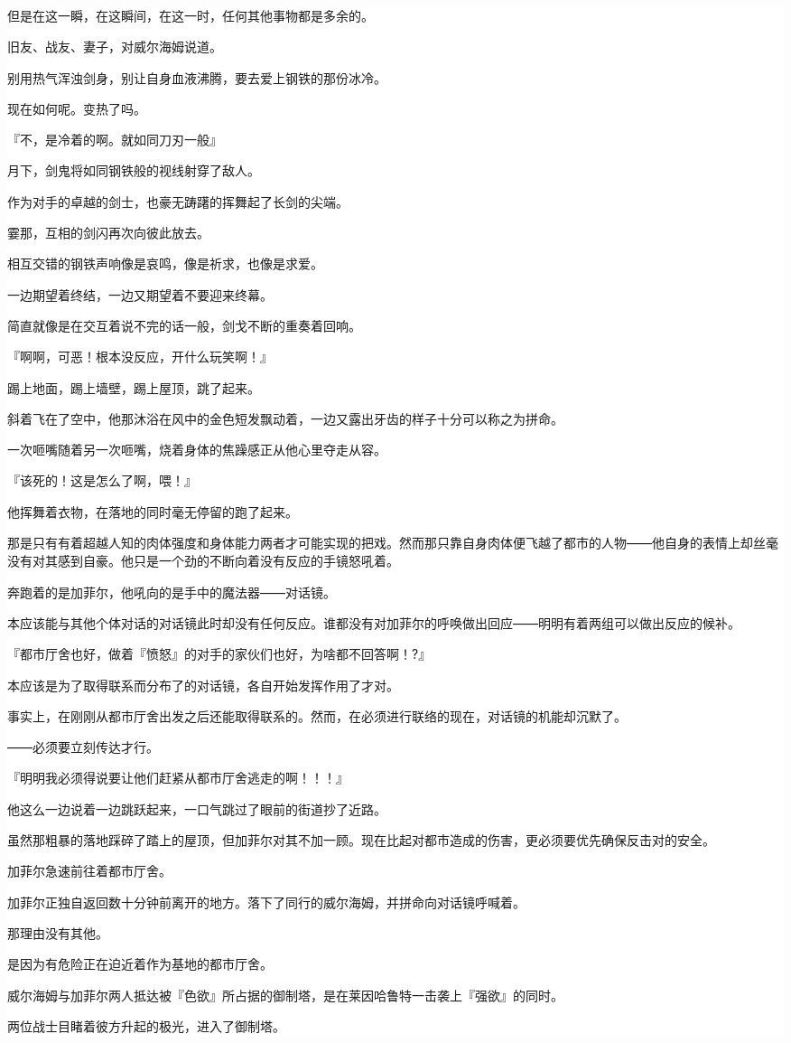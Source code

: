 但是在这一瞬，在这瞬间，在这一时，任何其他事物都是多余的。

旧友、战友、妻子，对威尔海姆说道。

别用热气浑浊剑身，别让自身血液沸腾，要去爱上钢铁的那份冰冷。

现在如何呢。变热了吗。

『不，是冷着的啊。就如同刀刃一般』

月下，剑鬼将如同钢铁般的视线射穿了敌人。

作为对手的卓越的剑士，也豪无踌躇的挥舞起了长剑的尖端。

霎那，互相的剑闪再次向彼此放去。

相互交错的钢铁声响像是哀鸣，像是祈求，也像是求爱。

一边期望着终结，一边又期望着不要迎来终幕。

简直就像是在交互着说不完的话一般，剑戈不断的重奏着回响。

『啊啊，可恶！根本没反应，开什么玩笑啊！』

踢上地面，踢上墙壁，踢上屋顶，跳了起来。

斜着飞在了空中，他那沐浴在风中的金色短发飘动着，一边又露出牙齿的样子十分可以称之为拼命。

一次咂嘴随着另一次咂嘴，烧着身体的焦躁感正从他心里夺走从容。

『该死的！这是怎么了啊，喂！』

他挥舞着衣物，在落地的同时毫无停留的跑了起来。

那是只有有着超越人知的肉体强度和身体能力两者才可能实现的把戏。然而那只靠自身肉体便飞越了都市的人物——他自身的表情上却丝毫没有对其感到自豪。他只是一个劲的不断向着没有反应的手镜怒吼着。

奔跑着的是加菲尔，他吼向的是手中的魔法器——对话镜。

本应该能与其他个体对话的对话镜此时却没有任何反应。谁都没有对加菲尔的呼唤做出回应——明明有着两组可以做出反应的候补。

『都市厅舍也好，做着『愤怒』的对手的家伙们也好，为啥都不回答啊！?』

本应该是为了取得联系而分布了的对话镜，各自开始发挥作用了才对。

事实上，在刚刚从都市厅舍出发之后还能取得联系的。然而，在必须进行联络的现在，对话镜的机能却沉默了。

——必须要立刻传达才行。

『明明我必须得说要让他们赶紧从都市厅舍逃走的啊！！！』

他这么一边说着一边跳跃起来，一口气跳过了眼前的街道抄了近路。

虽然那粗暴的落地踩碎了踏上的屋顶，但加菲尔对其不加一顾。现在比起对都市造成的伤害，更必须要优先确保反击对的安全。

加菲尔急速前往着都市厅舍。

加菲尔正独自返回数十分钟前离开的地方。落下了同行的威尔海姆，并拼命向对话镜呼喊着。

那理由没有其他。

是因为有危险正在迫近着作为基地的都市厅舍。

威尔海姆与加菲尔两人抵达被『色欲』所占据的御制塔，是在莱因哈鲁特一击袭上『强欲』的同时。

两位战士目睹着彼方升起的极光，进入了御制塔。

